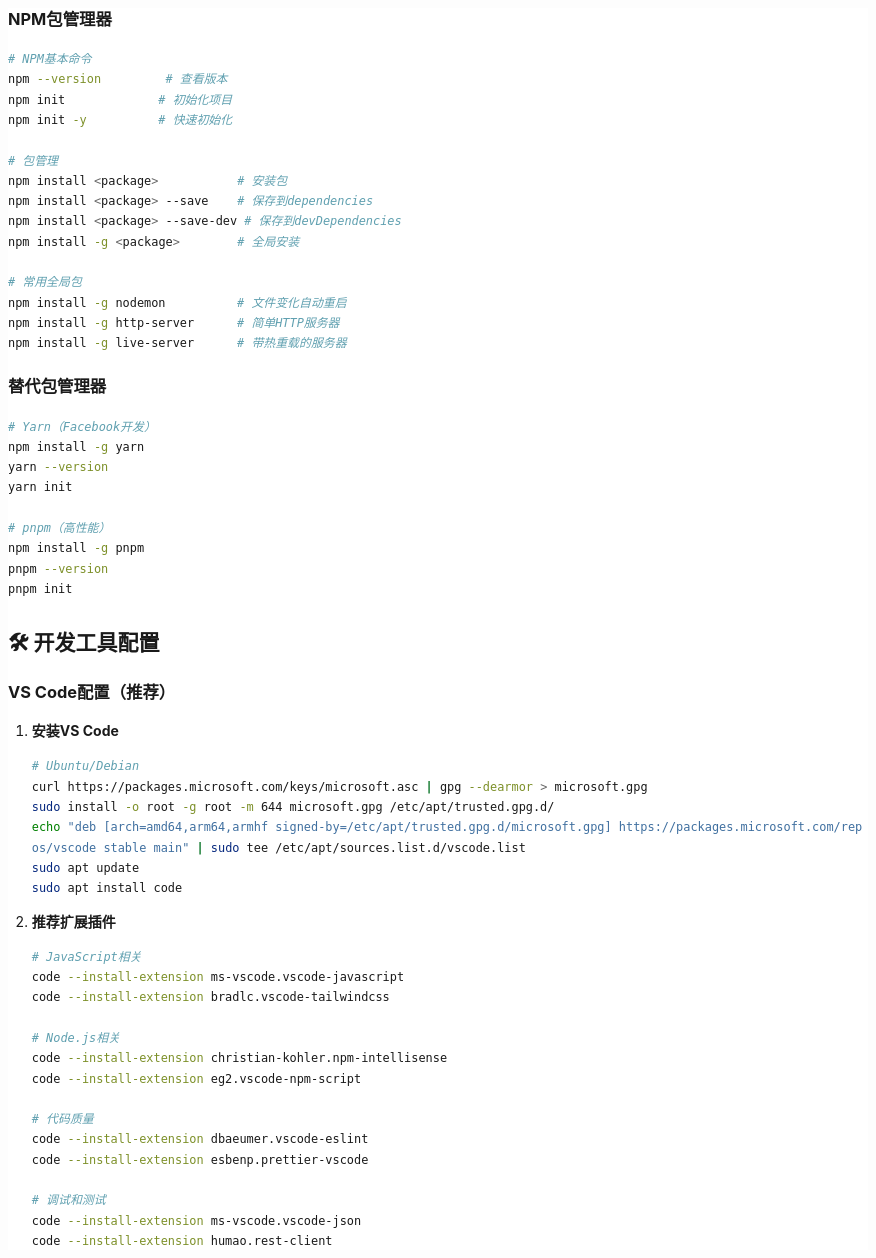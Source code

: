 ### NPM包管理器
```bash
# NPM基本命令
npm --version         # 查看版本
npm init             # 初始化项目
npm init -y          # 快速初始化

# 包管理
npm install <package>           # 安装包
npm install <package> --save    # 保存到dependencies
npm install <package> --save-dev # 保存到devDependencies
npm install -g <package>        # 全局安装

# 常用全局包
npm install -g nodemon          # 文件变化自动重启
npm install -g http-server      # 简单HTTP服务器
npm install -g live-server      # 带热重载的服务器
```

### 替代包管理器
```bash
# Yarn（Facebook开发）
npm install -g yarn
yarn --version
yarn init

# pnpm（高性能）
npm install -g pnpm
pnpm --version
pnpm init
```

## 🛠️ 开发工具配置

### VS Code配置（推荐）
1. **安装VS Code**
   ```bash
   # Ubuntu/Debian
   curl https://packages.microsoft.com/keys/microsoft.asc | gpg --dearmor > microsoft.gpg
   sudo install -o root -g root -m 644 microsoft.gpg /etc/apt/trusted.gpg.d/
   echo "deb [arch=amd64,arm64,armhf signed-by=/etc/apt/trusted.gpg.d/microsoft.gpg] https://packages.microsoft.com/repos/vscode stable main" | sudo tee /etc/apt/sources.list.d/vscode.list
   sudo apt update
   sudo apt install code
   ```

2. **推荐扩展插件**
   ```bash
   # JavaScript相关
   code --install-extension ms-vscode.vscode-javascript
   code --install-extension bradlc.vscode-tailwindcss
   
   # Node.js相关
   code --install-extension christian-kohler.npm-intellisense
   code --install-extension eg2.vscode-npm-script
   
   # 代码质量
   code --install-extension dbaeumer.vscode-eslint
   code --install-extension esbenp.prettier-vscode
   
   # 调试和测试
   code --install-extension ms-vscode.vscode-json
   code --install-extension humao.rest-client
   ```